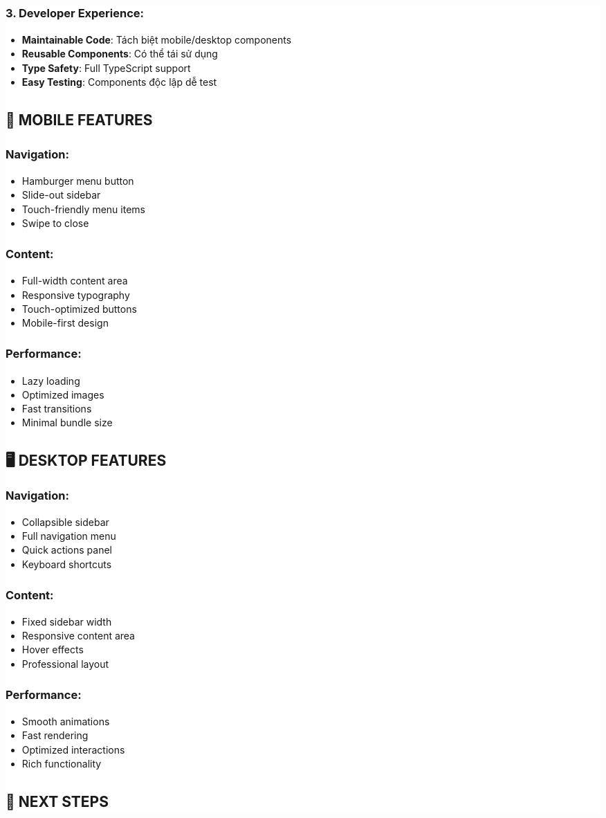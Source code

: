 ### **3. Developer Experience:**
- **Maintainable Code**: Tách biệt mobile/desktop components
- **Reusable Components**: Có thể tái sử dụng
- **Type Safety**: Full TypeScript support
- **Easy Testing**: Components độc lập dễ test

## 📱 **MOBILE FEATURES**

### **Navigation:**
- Hamburger menu button
- Slide-out sidebar
- Touch-friendly menu items
- Swipe to close

### **Content:**
- Full-width content area
- Responsive typography
- Touch-optimized buttons
- Mobile-first design

### **Performance:**
- Lazy loading
- Optimized images
- Fast transitions
- Minimal bundle size

## 🖥️ **DESKTOP FEATURES**

### **Navigation:**
- Collapsible sidebar
- Full navigation menu
- Quick actions panel
- Keyboard shortcuts

### **Content:**
- Fixed sidebar width
- Responsive content area
- Hover effects
- Professional layout

### **Performance:**
- Smooth animations
- Fast rendering
- Optimized interactions
- Rich functionality

## 🚀 **NEXT STEPS**
